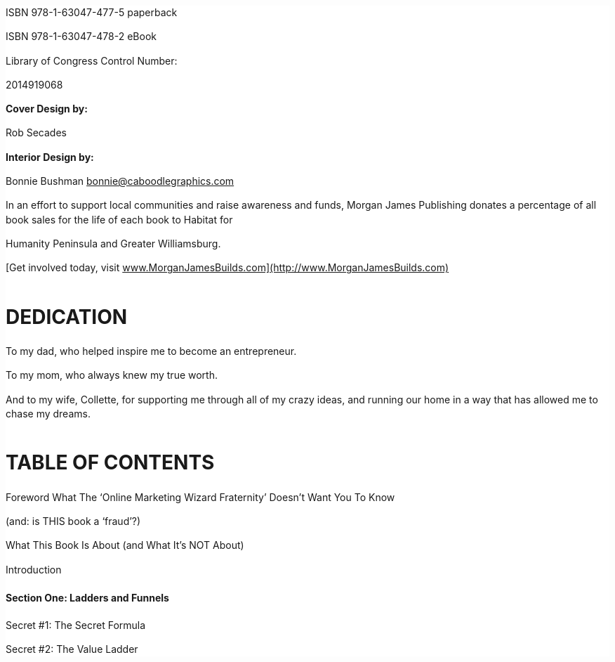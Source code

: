 
ISBN 978-1-63047-477-5 paperback


ISBN 978-1-63047-478-2 eBook


Library of Congress Control Number:


2014919068


**Cover Design by:**


Rob Secades


**Interior Design by:**


Bonnie Bushman bonnie@caboodlegraphics.com


In an effort to support local communities and raise awareness and funds, Morgan James
Publishing donates a percentage of all book sales for the life of each book to Habitat for

Humanity Peninsula and Greater Williamsburg.


[Get involved today, visit www.MorganJamesBuilds.com](http://www.MorganJamesBuilds.com)


# **DEDICATION**

To my dad, who helped inspire me to become an entrepreneur.


To my mom, who always knew my true worth.


And to my wife, Collette, for supporting me through all of my crazy ideas, and running
our home in a way that has allowed me to chase my dreams.


# **TABLE OF CONTENTS**

Foreword  What The ‘Online Marketing Wizard Fraternity’ Doesn’t Want You To Know

(and: is THIS book a ‘fraud’?)


What This Book Is About (and What It’s NOT About)


Introduction

#### **Section One: Ladders and Funnels**


Secret #1:   The Secret Formula


Secret #2:   The Value Ladder
